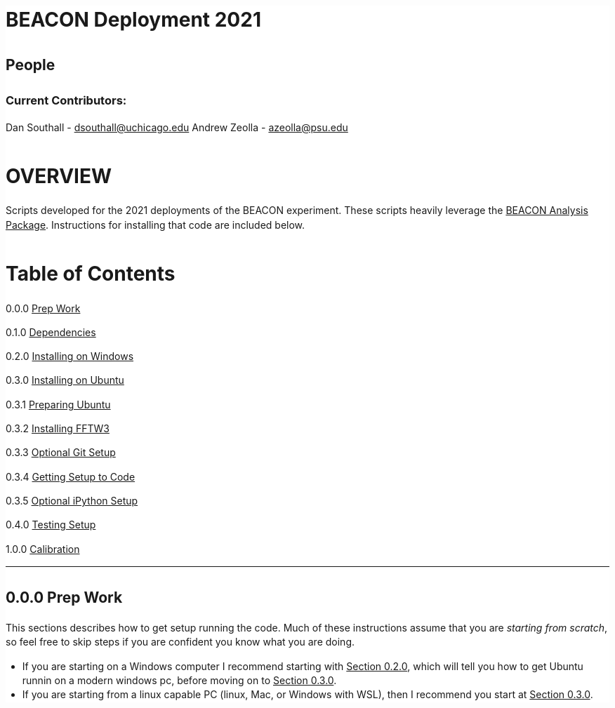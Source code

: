 # BEACON Deployment 2021

## People 

### Current Contributors:

Dan Southall - dsouthall@uchicago.edu
Andrew Zeolla - azeolla@psu.edu

# OVERVIEW

Scripts developed for the 2021 deployments of the BEACON experiment.  These scripts heavily leverage the [BEACON Analysis Package](https://github.com/djsouthall/beacon).  Instructions for installing that code are included below.

# Table of Contents

0.0.0 [Prep Work](#000-prep-work)

0.1.0 [Dependencies](#010-dependencies)

0.2.0 [Installing on Windows](#020-installing-on-windows)

0.3.0 [Installing on Ubuntu](#030-installing-on-ubuntu)

0.3.1 [Preparing Ubuntu](#031-preparing-ubuntu)

0.3.2 [Installing FFTW3](#032-installing-fftw3)

0.3.3 [Optional Git Setup](#033-optional-git-setup)

0.3.4 [Getting Setup to Code](#034-getting-setup-to-code)

0.3.5 [Optional iPython Setup](#035-optional-ipython-setup)

0.4.0 [Testing Setup](#040-testing-setup)

1.0.0 [Calibration](#100-calibration)

---

## 0.0.0 Prep Work

This sections describes how to get setup running the code.  Much of these instructions assume that you are *starting from scratch*, so feel free to skip steps if you are confident you know what you are doing.

* If you are starting on a Windows computer I recommend starting with [Section 0.2.0](https://github.com/beaconTau/beacon-deployment-2021/blob/main/README.md#020-installing-on-windows), which will tell you how to get Ubuntu runnin on a modern windows pc, before moving on to [Section 0.3.0](https://github.com/beaconTau/beacon-deployment-2021/blob/main/README.md#030-installing-on-ubuntu).
* If you are starting from a linux capable PC (linux, Mac, or Windows with WSL), then I recommend you start at [Section 0.3.0](https://github.com/beaconTau/beacon-deployment-2021/blob/main/README.md#030-installing-on-ubuntu).
